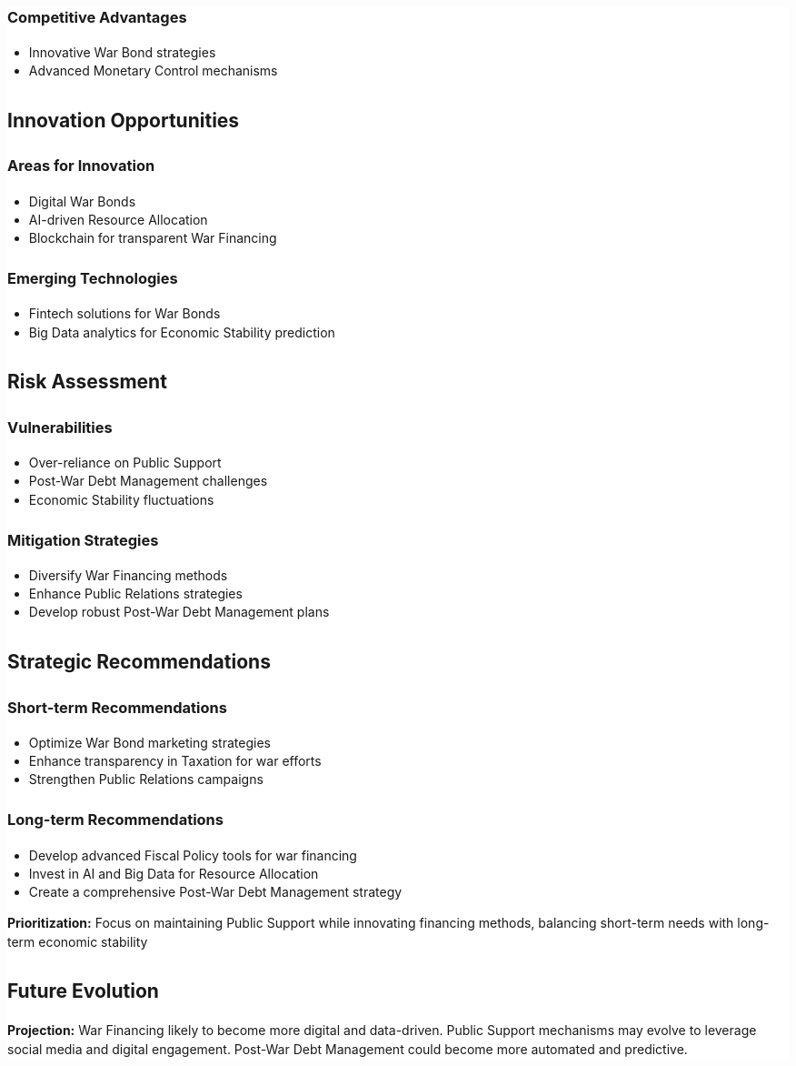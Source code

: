 ### Competitive Advantages
- Innovative War Bond strategies
- Advanced Monetary Control mechanisms

## Innovation Opportunities

### Areas for Innovation
- Digital War Bonds
- AI-driven Resource Allocation
- Blockchain for transparent War Financing

### Emerging Technologies
- Fintech solutions for War Bonds
- Big Data analytics for Economic Stability prediction

## Risk Assessment

### Vulnerabilities
- Over-reliance on Public Support
- Post-War Debt Management challenges
- Economic Stability fluctuations

### Mitigation Strategies
- Diversify War Financing methods
- Enhance Public Relations strategies
- Develop robust Post-War Debt Management plans

## Strategic Recommendations

### Short-term Recommendations
- Optimize War Bond marketing strategies
- Enhance transparency in Taxation for war efforts
- Strengthen Public Relations campaigns

### Long-term Recommendations
- Develop advanced Fiscal Policy tools for war financing
- Invest in AI and Big Data for Resource Allocation
- Create a comprehensive Post-War Debt Management strategy

**Prioritization:** Focus on maintaining Public Support while innovating financing methods, balancing short-term needs with long-term economic stability

## Future Evolution

**Projection:** War Financing likely to become more digital and data-driven. Public Support mechanisms may evolve to leverage social media and digital engagement. Post-War Debt Management could become more automated and predictive.
